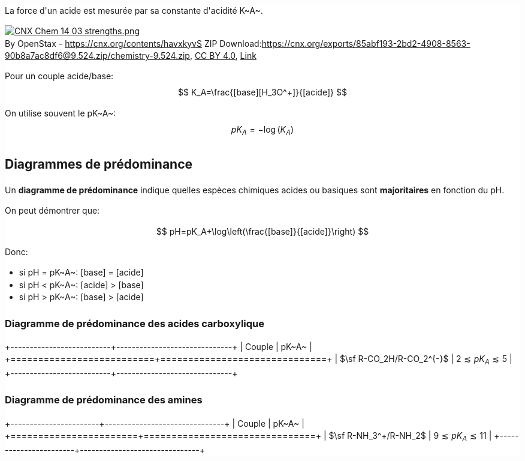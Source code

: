 La force d'un acide est mesurée par sa constante d'acidité K~A~.

<p><a href="https://commons.wikimedia.org/wiki/File:CNX_Chem_14_03_strengths.png#/media/File:CNX_Chem_14_03_strengths.png"><img src="https://upload.wikimedia.org/wikipedia/commons/7/78/CNX_Chem_14_03_strengths.png" alt="CNX Chem 14 03 strengths.png" width="100%" ></a><br>By OpenStax - <a rel="nofollow" class="external free" href="https://cnx.org/contents/havxkyvS">https://cnx.org/contents/havxkyvS</a>
ZIP Download:<a rel="nofollow" class="external free" href="https://cnx.org/exports/85abf193-2bd2-4908-8563-90b8a7ac8df6@9.524.zip/chemistry-9.524.zip">https://cnx.org/exports/85abf193-2bd2-4908-8563-90b8a7ac8df6@9.524.zip/chemistry-9.524.zip</a>, <a href="https://creativecommons.org/licenses/by/4.0" title="Creative Commons Attribution 4.0">CC BY 4.0</a>, <a href="https://commons.wikimedia.org/w/index.php?curid=64300435">Link</a></p>

Pour un couple acide/base:
$$
K_A=\frac{[base][H_3O^+]}{[acide]}
$$

On utilise souvent le pK~A~:
$$
pK_A = - \log(K_A)
$$

## Diagrammes de prédominance 

Un **diagramme de prédominance** indique quelles espèces chimiques acides ou basiques sont
**majoritaires** en fonction du pH.

On peut démontrer que:

$$
pH=pK_A+\log\left(\frac{[base]}{[acide]}\right)
$$

Donc:

- si pH = pK~A~: [base] = [acide]
- si pH < pK~A~: [acide] > [base]
- si pH > pK~A~: [base] > [acide]

### Diagramme de prédominance des acides carboxylique

+--------------------------+------------------------------+
|          Couple          |            pK~A~             |
+==========================+==============================+
| $\sf R-CO_2H/R-CO_2^{-}$ | $2 \lesssim pK_A \lesssim 5$ |
+--------------------------+------------------------------+

### Diagramme de prédominance des amines 

+-----------------------+-------------------------------+
|        Couple         |             pK~A~             |
+=======================+===============================+
| $\sf R-NH_3^+/R-NH_2$ | $9 \lesssim pK_A \lesssim 11$ |
+-----------------------+-------------------------------+
